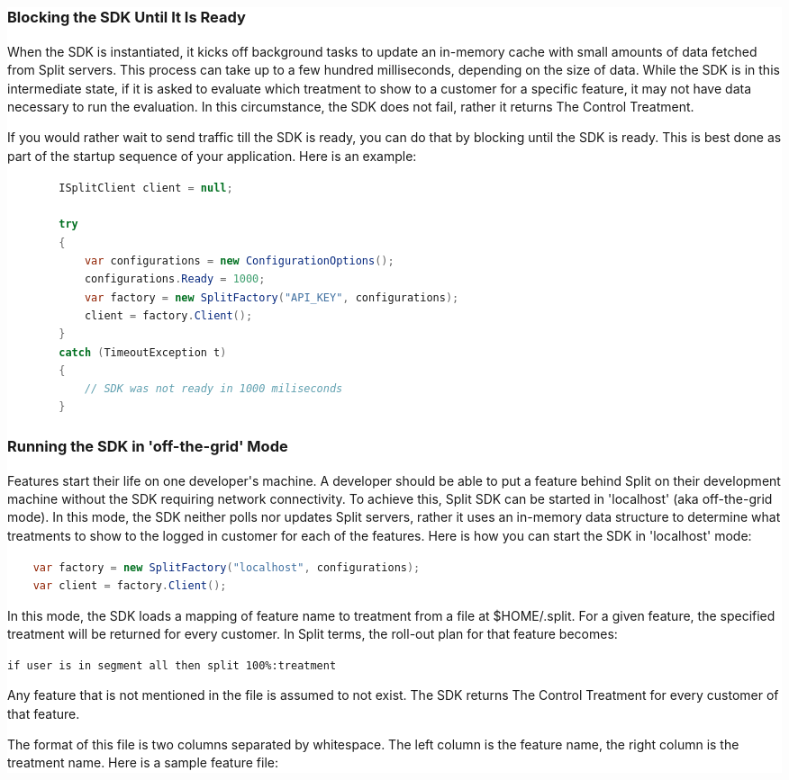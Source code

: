 ###  Blocking the SDK Until It Is Ready 

When the SDK is instantiated, it kicks off background tasks to update an in-memory cache with small amounts of data fetched from Split servers. This process can take up to a few hundred milliseconds, depending on the size of data. While the SDK is in this intermediate state, if it is asked to evaluate which treatment to show to a customer for a specific feature, it may not have data necessary to run the evaluation. In this circumstance, the SDK does not fail, rather it returns The Control Treatment.

If you would rather wait to send traffic till the SDK is ready, you can do that by blocking until the SDK is ready. This is best done as part of the startup sequence of your application. Here is an example:

```cs
        ISplitClient client = null;

        try
        {            
            var configurations = new ConfigurationOptions();
            configurations.Ready = 1000;
            var factory = new SplitFactory("API_KEY", configurations);
            client = factory.Client();
        }
        catch (TimeoutException t)
        {
            // SDK was not ready in 1000 miliseconds
        }
```

###  Running the SDK in 'off-the-grid' Mode 

Features start their life on one developer's machine. A developer should be able to put a feature behind Split on their development machine without the SDK requiring network connectivity. To achieve this, Split SDK can be started in 'localhost' (aka off-the-grid mode). In this mode, the SDK neither polls nor updates Split servers, rather it uses an in-memory data structure to determine what treatments to show to the logged in customer for each of the features. Here is how you can start the SDK in 'localhost' mode:

```cs
    var factory = new SplitFactory("localhost", configurations);
    var client = factory.Client();
```

In this mode, the SDK loads a mapping of feature name to treatment from a file at $HOME/.split. For a given feature, the specified treatment will be returned for every customer. In Split terms, the roll-out plan for that feature becomes:

```
if user is in segment all then split 100%:treatment
```

Any feature that is not mentioned in the file is assumed to not exist. The SDK returns The Control Treatment for every customer of that feature.

The format of this file is two columns separated by whitespace. The left column is the feature name, the right column is the treatment name. Here is a sample feature file:
